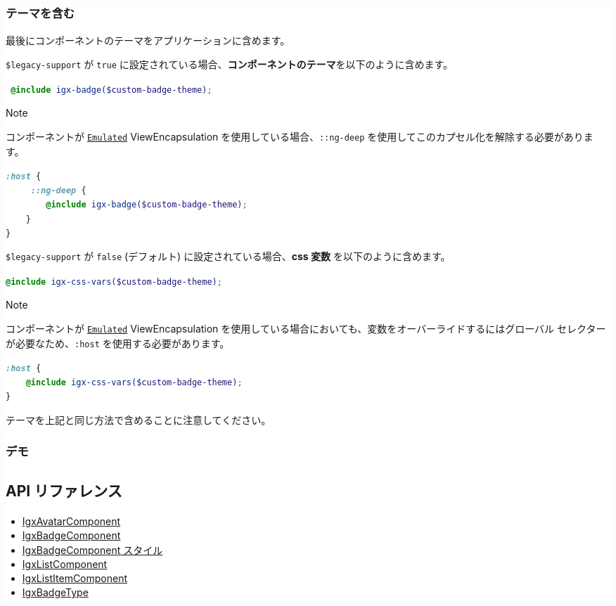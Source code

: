 ### テーマを含む

<div class="divider"></div>

最後にコンポーネントのテーマをアプリケーションに含めます。

`$legacy-support` が `true` に設定されている場合、**コンポーネントのテーマ**を以下のように含めます。

```scss
 @include igx-badge($custom-badge-theme);
```
>[!NOTE]
>コンポーネントが [`Emulated`](themes/sass/component-themes.md#表示のカプセル化) ViewEncapsulation を使用している場合、`::ng-deep` を使用してこのカプセル化を解除する必要があります。

```scss
:host {
     ::ng-deep {
        @include igx-badge($custom-badge-theme);
    }
}
```

<div class="divider"></div>

`$legacy-support` が `false` (デフォルト) に設定されている場合、**css 変数** を以下のように含めます。

```scss
@include igx-css-vars($custom-badge-theme);
```

>[!NOTE]
>コンポーネントが [`Emulated`](themes/sass/component-themes.md#表示のカプセル化) ViewEncapsulation を使用している場合においても、変数をオーバーライドするにはグローバル セレクターが必要なため、`:host` を使用する必要があります。

```scss
:host {
    @include igx-css-vars($custom-badge-theme);
}
```

テーマを上記と同じ方法で含めることに注意してください。

### デモ


<code-view style="height:340px" 
           data-demos-base-url="{environment:demosBaseUrl}" 
           iframe-src="{environment:demosBaseUrl}/data-display/badge-styling-sample" >
</code-view>


## API リファレンス
<div class="divider--half"></div>

* [IgxAvatarComponent]({environment:angularApiUrl}/classes/igxavatarcomponent.html)
* [IgxBadgeComponent]({environment:angularApiUrl}/classes/igxbadgecomponent.html)
* [IgxBadgeComponent スタイル]({environment:sassApiUrl}/index.html#function-igx-badge-theme)
* [IgxListComponent]({environment:angularApiUrl}/classes/igxlistcomponent.html)
* [IgxListItemComponent]({environment:angularApiUrl}/classes/igxlistitemcomponent.html)
* [IgxBadgeType]({environment:angularApiUrl}/enums/igxbadgetype.html)
